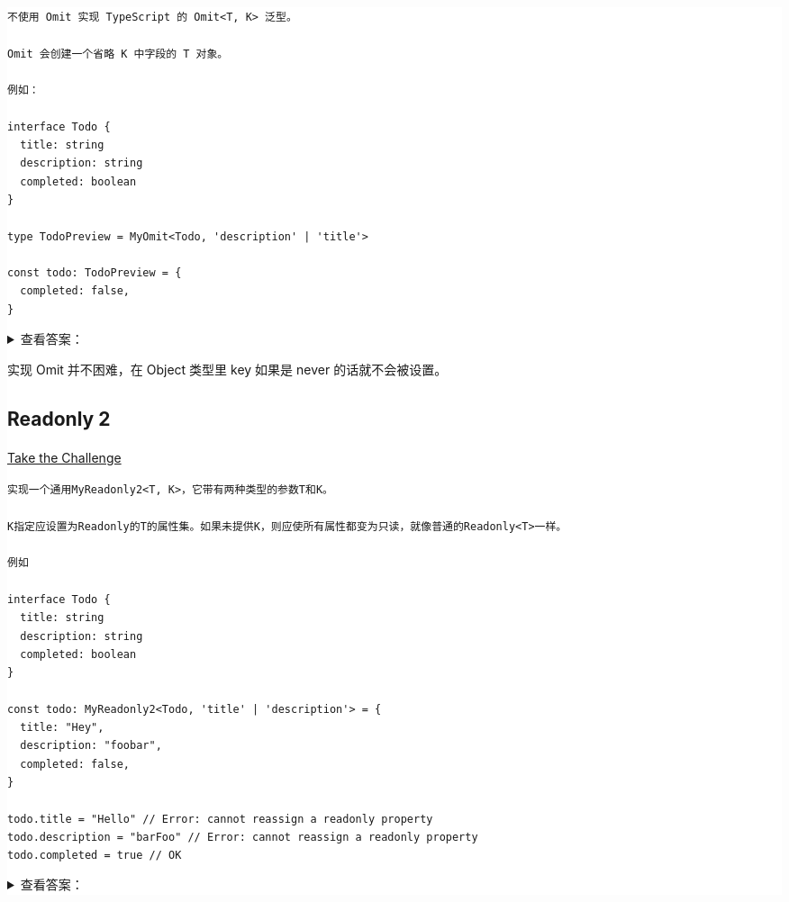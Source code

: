 ```
不使用 Omit 实现 TypeScript 的 Omit<T, K> 泛型。

Omit 会创建一个省略 K 中字段的 T 对象。

例如：

interface Todo {
  title: string
  description: string
  completed: boolean
}

type TodoPreview = MyOmit<Todo, 'description' | 'title'>

const todo: TodoPreview = {
  completed: false,
}
```

<details><summary>查看答案：</summary></details>

实现 Omit 并不困难，在 Object 类型里 key 如果是 never 的话就不会被设置。

## Readonly 2

[Take the Challenge](https://tsch.js.org/8/play/zh-CN)

```
实现一个通用MyReadonly2<T, K>，它带有两种类型的参数T和K。

K指定应设置为Readonly的T的属性集。如果未提供K，则应使所有属性都变为只读，就像普通的Readonly<T>一样。

例如

interface Todo {
  title: string
  description: string
  completed: boolean
}

const todo: MyReadonly2<Todo, 'title' | 'description'> = {
  title: "Hey",
  description: "foobar",
  completed: false,
}

todo.title = "Hello" // Error: cannot reassign a readonly property
todo.description = "barFoo" // Error: cannot reassign a readonly property
todo.completed = true // OK
```

<details><summary>查看答案：</summary></details>
